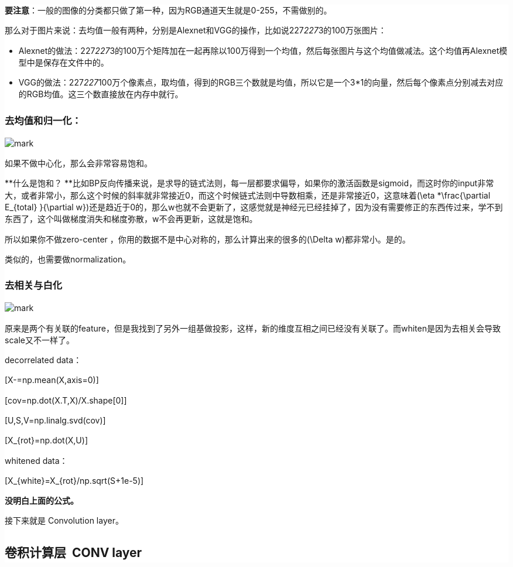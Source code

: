 
**要注意**：一般的图像的分类都只做了第一种，因为RGB通道天生就是0-255，不需做别的。

那么对于图片来说：去均值一般有两种，分别是Alexnet和VGG的操作，比如说227*227*3的100万张图片：




  * Alexnet的做法：227*227*3的100万个矩阵加在一起再除以100万得到一个均值，然后每张图片与这个均值做减法。这个均值再Alexnet模型中是保存在文件中的。


  * VGG的做法：227*227*100万个像素点，取均值，得到的RGB三个数就是均值，所以它是一个3*1的向量，然后每个像素点分别减去对应的RGB均值。这三个数直接放在内存中就行。




### 去均值和归一化：


![mark](http://pacdb2bfr.bkt.clouddn.com/blog/image/180728/Ld3kJjlhdH.png?imageslim)

如果不做中心化，那么会非常容易饱和。

**什么是饱和？ **比如BP反向传播来说，是求导的链式法则，每一层都要求偏导，如果你的激活函数是sigmoid，而这时你的input非常大，或者非常小，那么这个时候的斜率就非常接近0，而这个时候链式法则中导数相乘，还是非常接近0，这意味着\(\eta *\frac{\partial E_{total} }{\partial w}\)还是趋近于0的，那么w也就不会更新了，这感觉就是神经元已经挂掉了，因为没有需要修正的东西传过来，学不到东西了，这个叫做梯度消失和梯度弥散，w不会再更新，这就是饱和。

所以如果你不做zero-center ，你用的数据不是中心对称的，那么计算出来的很多的\(\Delta w\)都非常小。是的。

类似的，也需要做normalization。


### 去相关与白化




![mark](http://pacdb2bfr.bkt.clouddn.com/blog/image/180728/kLlgLgfKki.png?imageslim)

原来是两个有关联的feature，但是我找到了另外一组基做投影，这样，新的维度互相之间已经没有关联了。而whiten是因为去相关会导致scale又不一样了。

decorrelated data：

\[X-=np.mean(X,axis=0)\]

\[cov=np.dot(X.T,X)/X.shape[0]\]

\[U,S,V=np.linalg.svd(cov)\]

\[X_{rot}=np.dot(X,U)\]

whitened data：

\[X_{white}=X_{rot}/np.sqrt(S+1e-5)\]

**没明白上面的公式。**

接下来就是 Convolution layer。






## 卷积计算层  CONV layer
